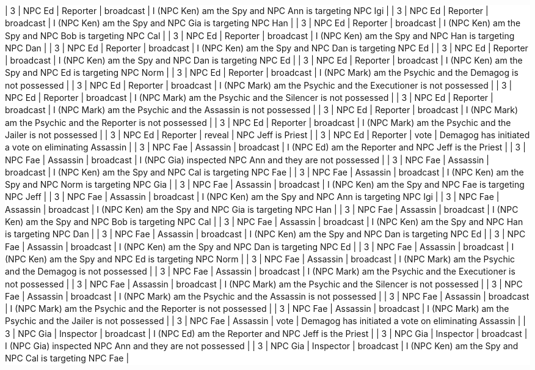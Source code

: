 | 3           | NPC Ed   | Reporter    | broadcast | I (NPC Ken) am the Spy and NPC Ann is targeting NPC Igi           |
| 3           | NPC Ed   | Reporter    | broadcast | I (NPC Ken) am the Spy and NPC Gia is targeting NPC Han           |
| 3           | NPC Ed   | Reporter    | broadcast | I (NPC Ken) am the Spy and NPC Bob is targeting NPC Cal           |
| 3           | NPC Ed   | Reporter    | broadcast | I (NPC Ken) am the Spy and NPC Han is targeting NPC Dan           |
| 3           | NPC Ed   | Reporter    | broadcast | I (NPC Ken) am the Spy and NPC Dan is targeting NPC Ed            |
| 3           | NPC Ed   | Reporter    | broadcast | I (NPC Ken) am the Spy and NPC Dan is targeting NPC Ed            |
| 3           | NPC Ed   | Reporter    | broadcast | I (NPC Ken) am the Spy and NPC Ed is targeting NPC Norm           |
| 3           | NPC Ed   | Reporter    | broadcast | I (NPC Mark) am the Psychic and the Demagog is not possessed      |
| 3           | NPC Ed   | Reporter    | broadcast | I (NPC Mark) am the Psychic and the Executioner is not possessed  |
| 3           | NPC Ed   | Reporter    | broadcast | I (NPC Mark) am the Psychic and the Silencer is not possessed     |
| 3           | NPC Ed   | Reporter    | broadcast | I (NPC Mark) am the Psychic and the Assassin is not possessed     |
| 3           | NPC Ed   | Reporter    | broadcast | I (NPC Mark) am the Psychic and the Reporter is not possessed     |
| 3           | NPC Ed   | Reporter    | broadcast | I (NPC Mark) am the Psychic and the Jailer is not possessed       |
| 3           | NPC Ed   | Reporter    | reveal    | NPC Jeff is Priest                                                |
| 3           | NPC Ed   | Reporter    | vote      | Demagog has initiated a vote on eliminating Assassin              |
| 3           | NPC Fae  | Assassin    | broadcast | I (NPC Ed) am the Reporter and NPC Jeff is the Priest             |
| 3           | NPC Fae  | Assassin    | broadcast | I (NPC Gia) inspected NPC Ann and they are not possessed          |
| 3           | NPC Fae  | Assassin    | broadcast | I (NPC Ken) am the Spy and NPC Cal is targeting NPC Fae           |
| 3           | NPC Fae  | Assassin    | broadcast | I (NPC Ken) am the Spy and NPC Norm is targeting NPC Gia          |
| 3           | NPC Fae  | Assassin    | broadcast | I (NPC Ken) am the Spy and NPC Fae is targeting NPC Jeff          |
| 3           | NPC Fae  | Assassin    | broadcast | I (NPC Ken) am the Spy and NPC Ann is targeting NPC Igi           |
| 3           | NPC Fae  | Assassin    | broadcast | I (NPC Ken) am the Spy and NPC Gia is targeting NPC Han           |
| 3           | NPC Fae  | Assassin    | broadcast | I (NPC Ken) am the Spy and NPC Bob is targeting NPC Cal           |
| 3           | NPC Fae  | Assassin    | broadcast | I (NPC Ken) am the Spy and NPC Han is targeting NPC Dan           |
| 3           | NPC Fae  | Assassin    | broadcast | I (NPC Ken) am the Spy and NPC Dan is targeting NPC Ed            |
| 3           | NPC Fae  | Assassin    | broadcast | I (NPC Ken) am the Spy and NPC Dan is targeting NPC Ed            |
| 3           | NPC Fae  | Assassin    | broadcast | I (NPC Ken) am the Spy and NPC Ed is targeting NPC Norm           |
| 3           | NPC Fae  | Assassin    | broadcast | I (NPC Mark) am the Psychic and the Demagog is not possessed      |
| 3           | NPC Fae  | Assassin    | broadcast | I (NPC Mark) am the Psychic and the Executioner is not possessed  |
| 3           | NPC Fae  | Assassin    | broadcast | I (NPC Mark) am the Psychic and the Silencer is not possessed     |
| 3           | NPC Fae  | Assassin    | broadcast | I (NPC Mark) am the Psychic and the Assassin is not possessed     |
| 3           | NPC Fae  | Assassin    | broadcast | I (NPC Mark) am the Psychic and the Reporter is not possessed     |
| 3           | NPC Fae  | Assassin    | broadcast | I (NPC Mark) am the Psychic and the Jailer is not possessed       |
| 3           | NPC Fae  | Assassin    | vote      | Demagog has initiated a vote on eliminating Assassin              |
| 3           | NPC Gia  | Inspector   | broadcast | I (NPC Ed) am the Reporter and NPC Jeff is the Priest             |
| 3           | NPC Gia  | Inspector   | broadcast | I (NPC Gia) inspected NPC Ann and they are not possessed          |
| 3           | NPC Gia  | Inspector   | broadcast | I (NPC Ken) am the Spy and NPC Cal is targeting NPC Fae           |